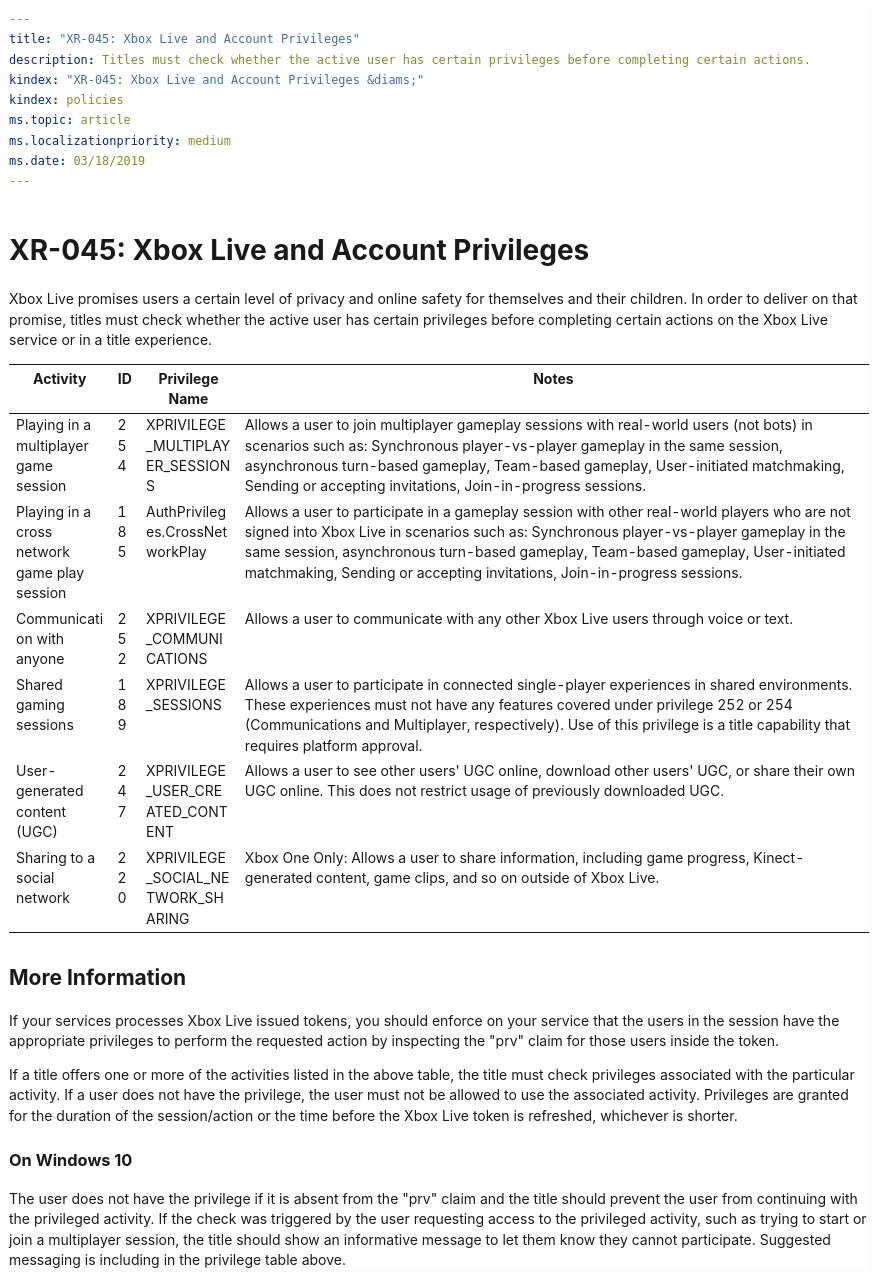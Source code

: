 ```yaml
---
title: "XR-045: Xbox Live and Account Privileges"
description: Titles must check whether the active user has certain privileges before completing certain actions.
kindex: "XR-045: Xbox Live and Account Privileges &diams;"
kindex: policies
ms.topic: article
ms.localizationpriority: medium
ms.date: 03/18/2019
---
```


# XR-045: Xbox Live and Account Privileges

Xbox Live promises users a certain level of privacy and online safety for themselves and their children. In order to deliver on that promise, titles must check whether the active user has certain privileges before completing certain actions on the Xbox Live service or in a title experience.

| **Activity** | **ID** | **Privilege Name** | **Notes** |
|-|--|--- |---|
| Playing in a multiplayer game session | 254 | XPRIVILEGE_MULTIPLAYER_SESSIONS | Allows a user to join multiplayer gameplay sessions with real-world users (not bots) in scenarios such as: Synchronous player-vs-player gameplay in the same session, asynchronous turn-based gameplay, Team-based gameplay, User-initiated matchmaking, Sending or accepting invitations, Join-in-progress sessions. |
| Playing in a cross network game play session | 185 | AuthPrivileges.CrossNetworkPlay | Allows a user to participate in a gameplay session with other real-world players who are not signed into Xbox Live in scenarios such as: Synchronous player-vs-player gameplay in the same session, asynchronous turn-based gameplay, Team-based gameplay, User-initiated matchmaking, Sending or accepting invitations, Join-in-progress sessions. |
| Communication with anyone | 252 | XPRIVILEGE_COMMUNICATIONS | Allows a user to communicate with any other Xbox Live users through voice or text. |
| Shared gaming sessions | 189 | XPRIVILEGE_SESSIONS | Allows a user to participate in connected single-player experiences in shared environments. These experiences must not have any features covered under privilege 252 or 254 (Communications and Multiplayer, respectively). Use of this privilege is a title capability that requires platform approval. |
| User-generated content (UGC) | 247 | XPRIVILEGE_USER_CREATED_CONTENT | Allows a user to see other users' UGC online, download other users' UGC, or share their own UGC online. This does not restrict usage of previously downloaded UGC. |
| Sharing to a social network | 220 | XPRIVILEGE_SOCIAL_NETWORK_SHARING | Xbox One Only: Allows a user to share information, including game progress, Kinect-generated content, game clips, and so on outside of Xbox Live. |


## More Information

If your services processes Xbox Live issued tokens, you should enforce on your service that the users in the session have the appropriate privileges to perform the requested action by inspecting the "prv" claim for those users inside the token.

If a title offers one or more of the activities listed in the above table, the title must check privileges associated with the particular activity. If a user does not have the privilege, the user must not be allowed to use the associated activity. Privileges are granted for the duration of the session/action or the time before the Xbox Live token is refreshed, whichever is shorter.


### On Windows 10

The user does not have the privilege if it is absent from the "prv" claim and the title should prevent the user from continuing with the privileged activity. If the check was triggered by the user requesting access to the privileged activity, such as trying to start or join a multiplayer session, the title should show an informative message to let them know they cannot participate. Suggested messaging is including in the privilege table above.
